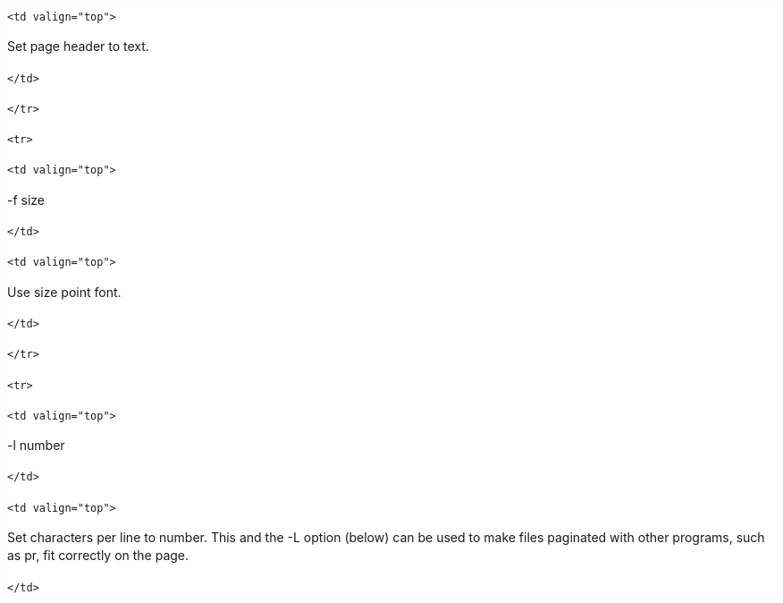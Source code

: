 ```{=html}
<td valign="top">
```

Set page header to text.

```{=html}
</td>
```

```{=html}
</tr>
```

```{=html}
<tr>
```

```{=html}
<td valign="top">
```

-f size

```{=html}
</td>
```

```{=html}
<td valign="top">
```

Use size point font.

```{=html}
</td>
```

```{=html}
</tr>
```

```{=html}
<tr>
```

```{=html}
<td valign="top">
```

-l number

```{=html}
</td>
```

```{=html}
<td valign="top">
```

Set characters per line to number. This and the -L option (below) can be used to make files paginated with other programs, such as pr, fit correctly on the page.

```{=html}
</td>
```
